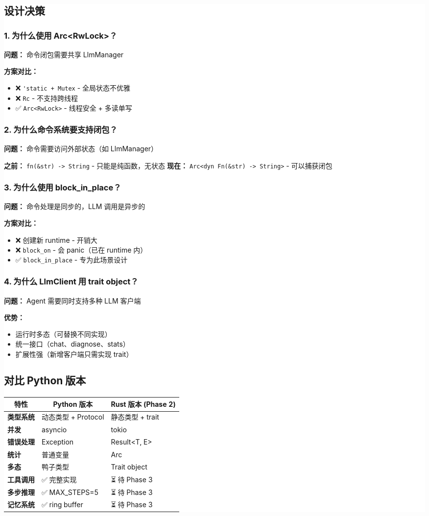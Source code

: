 ## 设计决策

### 1. 为什么使用 Arc<RwLock<LlmManager>>？

**问题：** 命令闭包需要共享 LlmManager

**方案对比：**
- ❌ `'static + Mutex` - 全局状态不优雅
- ❌ `Rc` - 不支持跨线程
- ✅ `Arc<RwLock>` - 线程安全 + 多读单写

### 2. 为什么命令系统要支持闭包？

**问题：** 命令需要访问外部状态（如 LlmManager）

**之前：** `fn(&str) -> String` - 只能是纯函数，无状态
**现在：** `Arc<dyn Fn(&str) -> String>` - 可以捕获闭包

### 3. 为什么使用 block_in_place？

**问题：** 命令处理是同步的，LLM 调用是异步的

**方案对比：**
- ❌ 创建新 runtime - 开销大
- ❌ `block_on` - 会 panic（已在 runtime 内）
- ✅ `block_in_place` - 专为此场景设计

### 4. 为什么 LlmClient 用 trait object？

**问题：** Agent 需要同时支持多种 LLM 客户端

**优势：**
- 运行时多态（可替换不同实现）
- 统一接口（chat、diagnose、stats）
- 扩展性强（新增客户端只需实现 trait）

## 对比 Python 版本

| 特性 | Python 版本 | Rust 版本 (Phase 2) |
|------|------------|---------------------|
| **类型系统** | 动态类型 + Protocol | 静态类型 + trait |
| **并发** | asyncio | tokio |
| **错误处理** | Exception | Result<T, E> |
| **统计** | 普通变量 | Arc<AtomicU64> |
| **多态** | 鸭子类型 | Trait object |
| **工具调用** | ✅ 完整实现 | ⏳ 待 Phase 3 |
| **多步推理** | ✅ MAX_STEPS=5 | ⏳ 待 Phase 3 |
| **记忆系统** | ✅ ring buffer | ⏳ 待 Phase 3 |
